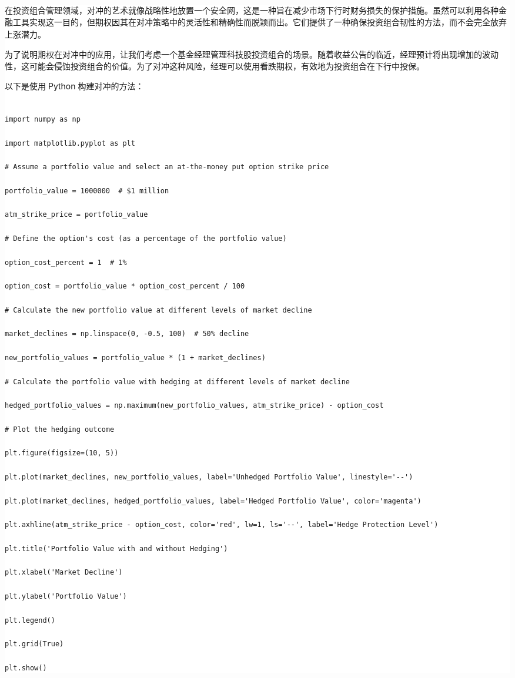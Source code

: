 在投资组合管理领域，对冲的艺术就像战略性地放置一个安全网，这是一种旨在减少市场下行时财务损失的保护措施。虽然可以利用各种金融工具实现这一目的，但期权因其在对冲策略中的灵活性和精确性而脱颖而出。它们提供了一种确保投资组合韧性的方法，而不会完全放弃上涨潜力。

为了说明期权在对冲中的应用，让我们考虑一个基金经理管理科技股投资组合的场景。随着收益公告的临近，经理预计将出现增加的波动性，这可能会侵蚀投资组合的价值。为了对冲这种风险，经理可以使用看跌期权，有效地为投资组合在下行中投保。

以下是使用 Python 构建对冲的方法：

```pypython

import numpy as np

import matplotlib.pyplot as plt

# Assume a portfolio value and select an at-the-money put option strike price

portfolio_value = 1000000  # $1 million

atm_strike_price = portfolio_value

# Define the option's cost (as a percentage of the portfolio value)

option_cost_percent = 1  # 1%

option_cost = portfolio_value * option_cost_percent / 100

# Calculate the new portfolio value at different levels of market decline

market_declines = np.linspace(0, -0.5, 100)  # 50% decline

new_portfolio_values = portfolio_value * (1 + market_declines)

# Calculate the portfolio value with hedging at different levels of market decline

hedged_portfolio_values = np.maximum(new_portfolio_values, atm_strike_price) - option_cost

# Plot the hedging outcome

plt.figure(figsize=(10, 5))

plt.plot(market_declines, new_portfolio_values, label='Unhedged Portfolio Value', linestyle='--')

plt.plot(market_declines, hedged_portfolio_values, label='Hedged Portfolio Value', color='magenta')

plt.axhline(atm_strike_price - option_cost, color='red', lw=1, ls='--', label='Hedge Protection Level')

plt.title('Portfolio Value with and without Hedging')

plt.xlabel('Market Decline')

plt.ylabel('Portfolio Value')

plt.legend()

plt.grid(True)

plt.show()

```
